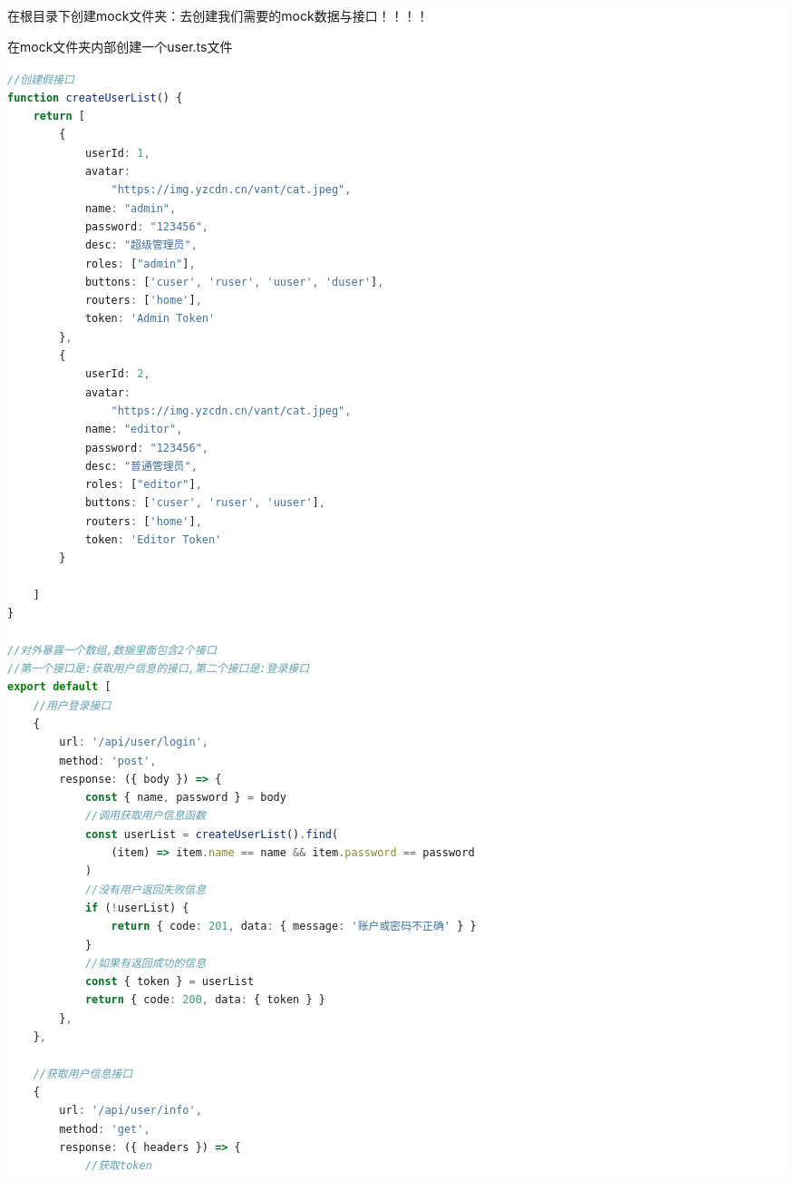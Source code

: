 在根目录下创建mock文件夹：去创建我们需要的mock数据与接口！！！！

在mock文件夹内部创建一个user.ts文件

```ts
//创建假接口
function createUserList() {
    return [
        {
            userId: 1,
            avatar:
                "https://img.yzcdn.cn/vant/cat.jpeg",
            name: "admin",
            password: "123456",
            desc: "超级管理员",
            roles: ["admin"],
            buttons: ['cuser', 'ruser', 'uuser', 'duser'],
            routers: ['home'],
            token: 'Admin Token'
        },
        {
            userId: 2,
            avatar:
                "https://img.yzcdn.cn/vant/cat.jpeg",
            name: "editor",
            password: "123456",
            desc: "普通管理员",
            roles: ["editor"],
            buttons: ['cuser', 'ruser', 'uuser'],
            routers: ['home'],
            token: 'Editor Token'
        }

    ]
}

//对外暴露一个数组,数据里面包含2个接口
//第一个接口是:获取用户信息的接口,第二个接口是:登录接口
export default [
    //用户登录接口
    {
        url: '/api/user/login',
        method: 'post',
        response: ({ body }) => {
            const { name, password } = body
            //调用获取用户信息函数
            const userList = createUserList().find(
                (item) => item.name == name && item.password == password
            )
            //没有用户返回失败信息
            if (!userList) {
                return { code: 201, data: { message: '账户或密码不正确' } }
            }
            //如果有返回成功的信息
            const { token } = userList
            return { code: 200, data: { token } }
        },
    },

    //获取用户信息接口
    {
        url: '/api/user/info',
        method: 'get',
        response: ({ headers }) => {
            //获取token
```